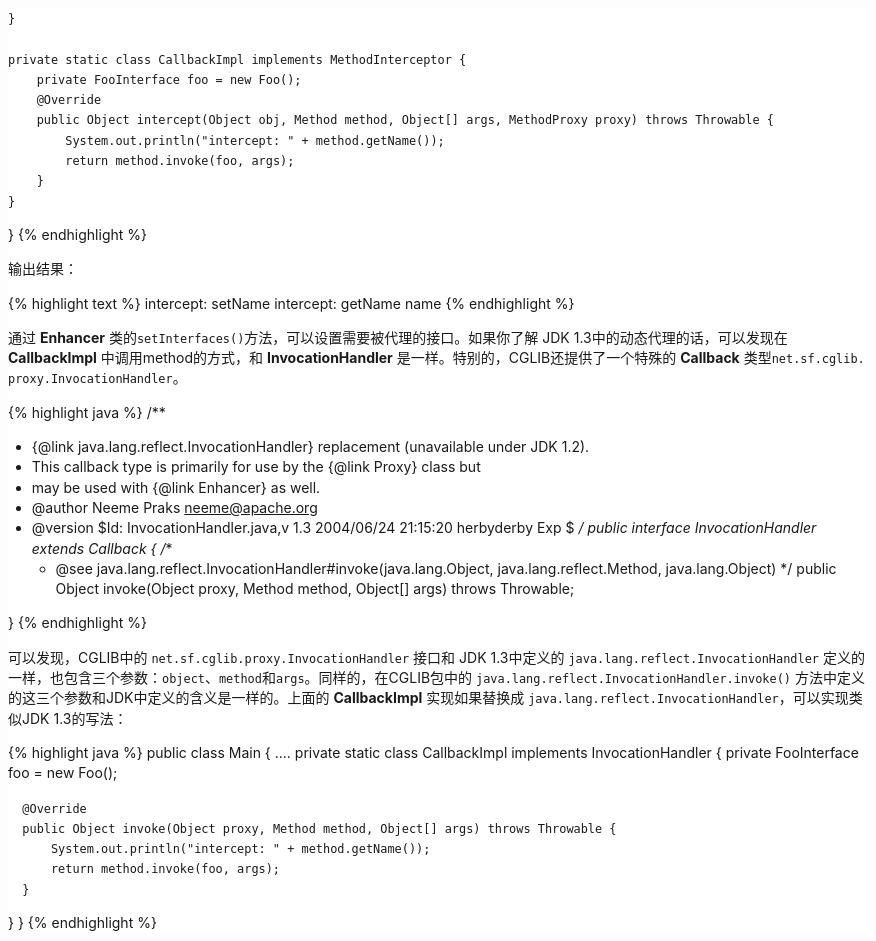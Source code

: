     }

    private static class CallbackImpl implements MethodInterceptor {
        private FooInterface foo = new Foo();
        @Override
        public Object intercept(Object obj, Method method, Object[] args, MethodProxy proxy) throws Throwable {
            System.out.println("intercept: " + method.getName());
            return method.invoke(foo, args);
        }
    }
}
{% endhighlight %}

输出结果：

{% highlight text %}
intercept: setName
intercept: getName
name
{% endhighlight %}

通过 **Enhancer** 类的`setInterfaces()`方法，可以设置需要被代理的接口。如果你了解 JDK 1.3中的动态代理的话，可以发现在 **CallbackImpl** 中调用method的方式，和 **InvocationHandler** 是一样。特别的，CGLIB还提供了一个特殊的 **Callback** 类型`net.sf.cglib.proxy.InvocationHandler`。

{% highlight java %}
/**
 * {@link java.lang.reflect.InvocationHandler} replacement (unavailable under JDK 1.2).
 * This callback type is primarily for use by the {@link Proxy} class but
 * may be used with {@link Enhancer} as well.
 * @author Neeme Praks <a href="mailto:neeme@apache.org">neeme@apache.org</a>
 * @version $Id: InvocationHandler.java,v 1.3 2004/06/24 21:15:20 herbyderby Exp $
 */
public interface InvocationHandler
extends Callback
{
    /**
     * @see java.lang.reflect.InvocationHandler#invoke(java.lang.Object, java.lang.reflect.Method, java.lang.Object)
     */
    public Object invoke(Object proxy, Method method, Object[] args) throws Throwable;

}
{% endhighlight %}

可以发现，CGLIB中的 `net.sf.cglib.proxy.InvocationHandler` 接口和 JDK 1.3中定义的 `java.lang.reflect.InvocationHandler` 定义的一样，也包含三个参数：`object`、`method`和`args`。同样的，在CGLIB包中的 `java.lang.reflect.InvocationHandler.invoke()` 方法中定义的这三个参数和JDK中定义的含义是一样的。上面的 **CallbackImpl** 实现如果替换成 `java.lang.reflect.InvocationHandler`，可以实现类似JDK 1.3的写法：

{% highlight java %}
public class Main {
  ....
  private static class CallbackImpl implements InvocationHandler {
      private FooInterface foo = new Foo();

      @Override
      public Object invoke(Object proxy, Method method, Object[] args) throws Throwable {
          System.out.println("intercept: " + method.getName());
          return method.invoke(foo, args);
      }
  }
}
{% endhighlight %}
